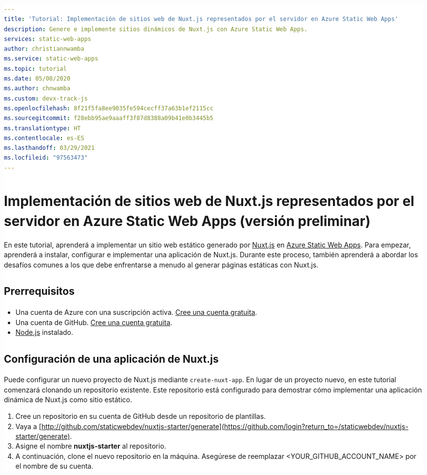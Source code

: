 ```yaml
---
title: 'Tutorial: Implementación de sitios web de Nuxt.js representados por el servidor en Azure Static Web Apps'
description: Genere e implemente sitios dinámicos de Nuxt.js con Azure Static Web Apps.
services: static-web-apps
author: christiannwamba
ms.service: static-web-apps
ms.topic: tutorial
ms.date: 05/08/2020
ms.author: chnwamba
ms.custom: devx-track-js
ms.openlocfilehash: 8f21f5fa8ee9035fe594cecff37a63b1ef2115cc
ms.sourcegitcommit: f28ebb95ae9aaaff3f87d8388a09b41e0b3445b5
ms.translationtype: HT
ms.contentlocale: es-ES
ms.lasthandoff: 03/29/2021
ms.locfileid: "97563473"
---
```

# <a name="deploy-server-rendered-nuxtjs-websites-on-azure-static-web-apps-preview"></a>Implementación de sitios web de Nuxt.js representados por el servidor en Azure Static Web Apps (versión preliminar)

En este tutorial, aprenderá a implementar un sitio web estático generado por [Nuxt.js](https://nuxtjs.org) en [Azure Static Web Apps](overview.md). Para empezar, aprenderá a instalar, configurar e implementar una aplicación de Nuxt.js. Durante este proceso, también aprenderá a abordar los desafíos comunes a los que debe enfrentarse a menudo al generar páginas estáticas con Nuxt.js.

## <a name="prerequisites"></a>Prerrequisitos

- Una cuenta de Azure con una suscripción activa. [Cree una cuenta gratuita](https://azure.microsoft.com/free/).
- Una cuenta de GitHub. [Cree una cuenta gratuita](https://github.com/join).
- [Node.js](https://nodejs.org) instalado.

## <a name="set-up-a-nuxtjs-app"></a>Configuración de una aplicación de Nuxt.js

Puede configurar un nuevo proyecto de Nuxt.js mediante `create-nuxt-app`. En lugar de un proyecto nuevo, en este tutorial comenzará clonando un repositorio existente. Este repositorio está configurado para demostrar cómo implementar una aplicación dinámica de Nuxt.js como sitio estático.

1. Cree un repositorio en su cuenta de GitHub desde un repositorio de plantillas.
1. Vaya a [http://github.com/staticwebdev/nuxtjs-starter/generate](https://github.com/login?return_to=/staticwebdev/nuxtjs-starter/generate).
1. Asigne el nombre **nuxtjs-starter** al repositorio.
1. A continuación, clone el nuevo repositorio en la máquina. Asegúrese de reemplazar <YOUR_GITHUB_ACCOUNT_NAME> por el nombre de su cuenta.

